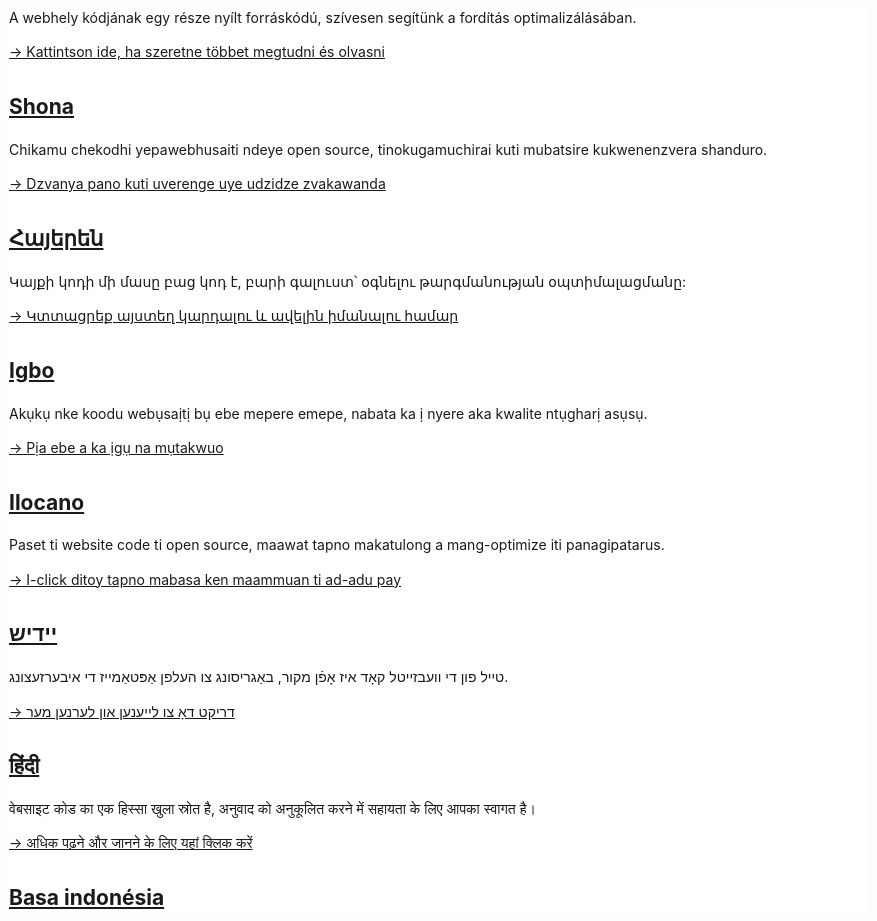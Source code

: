 A webhely kódjának egy része nyílt forráskódú, szívesen segítünk a fordítás optimalizálásában.

[→ Kattintson ide, ha szeretne többet megtudni és olvasni](https://github.com/xxai-doc/hu/blob/main/README.md#readme)

## [Shona](https://github.com/xxai-doc/sn/blob/main/README.md#readme)

Chikamu chekodhi yepawebhusaiti ndeye open source, tinokugamuchirai kuti mubatsire kukwenenzvera shanduro.

[→ Dzvanya pano kuti uverenge uye udzidze zvakawanda](https://github.com/xxai-doc/sn/blob/main/README.md#readme)

## [Հայերեն](https://github.com/xxai-doc/hy/blob/main/README.md#readme)

Կայքի կոդի մի մասը բաց կոդ է, բարի գալուստ՝ օգնելու թարգմանության օպտիմալացմանը:

[→ Կտտացրեք այստեղ կարդալու և ավելին իմանալու համար](https://github.com/xxai-doc/hy/blob/main/README.md#readme)

## [Igbo](https://github.com/xxai-doc/ig/blob/main/README.md#readme)

Akụkụ nke koodu webụsaịtị bụ ebe mepere emepe, nabata ka ị nyere aka kwalite ntụgharị asụsụ.

[→ Pịa ebe a ka ịgụ na mụtakwuo](https://github.com/xxai-doc/ig/blob/main/README.md#readme)

## [Ilocano](https://github.com/xxai-doc/ilo/blob/main/README.md#readme)

Paset ti website code ti open source, maawat tapno makatulong a mang-optimize iti panagipatarus.

[→ I-click ditoy tapno mabasa ken maammuan ti ad-adu pay](https://github.com/xxai-doc/ilo/blob/main/README.md#readme)

## [יידיש](https://github.com/xxai-doc/yi/blob/main/README.md#readme)

טייל פון די וועבזייטל קאָד איז אָפֿן מקור, באַגריסונג צו העלפן אַפּטאַמייז די איבערזעצונג.

[→ דריקט דאָ צו לייענען און לערנען מער](https://github.com/xxai-doc/yi/blob/main/README.md#readme)

## [हिंदी](https://github.com/xxai-doc/hi/blob/main/README.md#readme)

वेबसाइट कोड का एक हिस्सा खुला स्रोत है, अनुवाद को अनुकूलित करने में सहायता के लिए आपका स्वागत है।

[→ अधिक पढ़ने और जानने के लिए यहां क्लिक करें](https://github.com/xxai-doc/hi/blob/main/README.md#readme)

## [Basa indonésia](https://github.com/xxai-doc/su/blob/main/README.md#readme)
